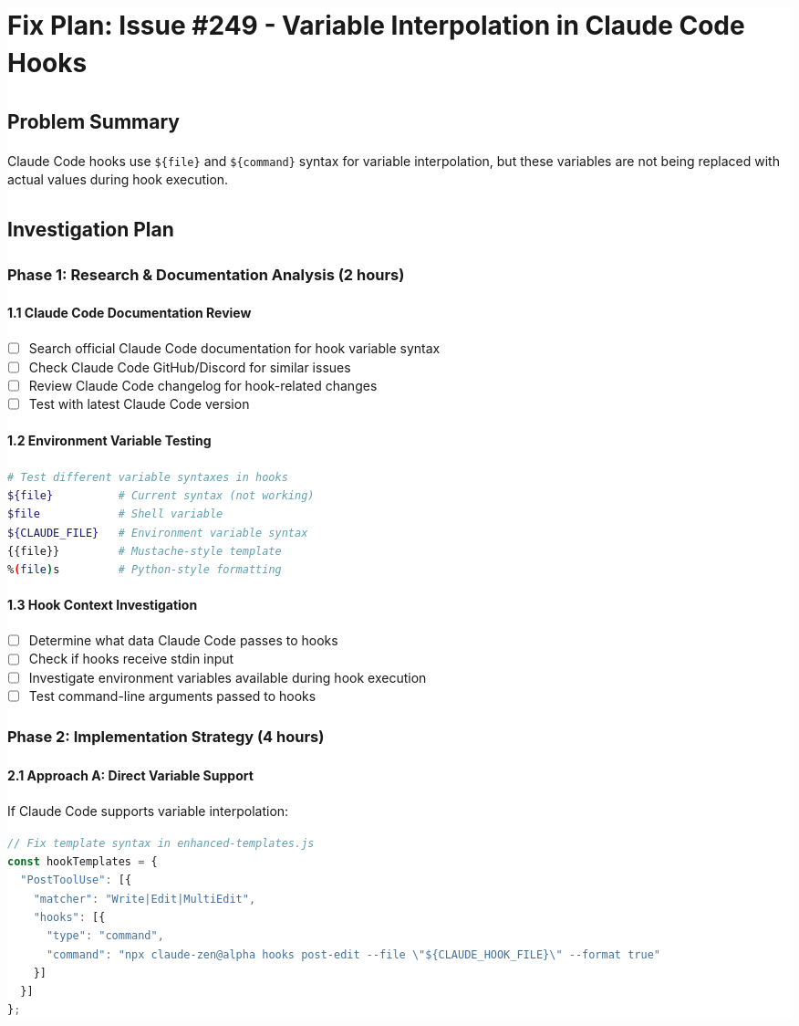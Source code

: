 # Fix Plan: Issue #249 - Variable Interpolation in Claude Code Hooks

## Problem Summary
Claude Code hooks use `${file}` and `${command}` syntax for variable interpolation, but these variables are not being replaced with actual values during hook execution.

## Investigation Plan

### Phase 1: Research & Documentation Analysis (2 hours)

#### 1.1 Claude Code Documentation Review
- [ ] Search official Claude Code documentation for hook variable syntax
- [ ] Check Claude Code GitHub/Discord for similar issues
- [ ] Review Claude Code changelog for hook-related changes
- [ ] Test with latest Claude Code version

#### 1.2 Environment Variable Testing
```bash
# Test different variable syntaxes in hooks
${file}          # Current syntax (not working)
$file            # Shell variable
${CLAUDE_FILE}   # Environment variable syntax
{{file}}         # Mustache-style template
%(file)s         # Python-style formatting
```

#### 1.3 Hook Context Investigation
- [ ] Determine what data Claude Code passes to hooks
- [ ] Check if hooks receive stdin input
- [ ] Investigate environment variables available during hook execution
- [ ] Test command-line arguments passed to hooks

### Phase 2: Implementation Strategy (4 hours)

#### 2.1 Approach A: Direct Variable Support
If Claude Code supports variable interpolation:
```javascript
// Fix template syntax in enhanced-templates.js
const hookTemplates = {
  "PostToolUse": [{
    "matcher": "Write|Edit|MultiEdit",
    "hooks": [{
      "type": "command",
      "command": "npx claude-zen@alpha hooks post-edit --file \"${CLAUDE_HOOK_FILE}\" --format true"
    }]
  }]
};
```
